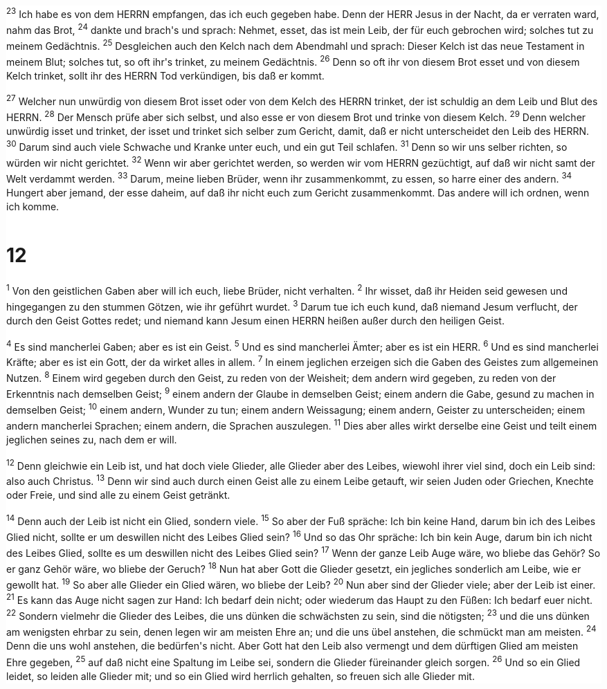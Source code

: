 <sup>23</sup> Ich habe es von dem HERRN empfangen, das ich euch gegeben habe. Denn der HERR Jesus in der Nacht, da er verraten ward, nahm das Brot, <sup>24</sup> dankte und brach's und sprach: Nehmet, esset, das ist mein Leib, der für euch gebrochen wird; solches tut zu meinem Gedächtnis. <sup>25</sup> Desgleichen auch den Kelch nach dem Abendmahl und sprach: Dieser Kelch ist das neue Testament in meinem Blut; solches tut, so oft ihr's trinket, zu meinem Gedächtnis. <sup>26</sup> Denn so oft ihr von diesem Brot esset und von diesem Kelch trinket, sollt ihr des HERRN Tod verkündigen, bis daß er kommt. 

<sup>27</sup> Welcher nun unwürdig von diesem Brot isset oder von dem Kelch des HERRN trinket, der ist schuldig an dem Leib und Blut des HERRN. <sup>28</sup> Der Mensch prüfe aber sich selbst, und also esse er von diesem Brot und trinke von diesem Kelch. <sup>29</sup> Denn welcher unwürdig isset und trinket, der isset und trinket sich selber zum Gericht, damit, daß er nicht unterscheidet den Leib des HERRN. <sup>30</sup> Darum sind auch viele Schwache und Kranke unter euch, und ein gut Teil schlafen. <sup>31</sup> Denn so wir uns selber richten, so würden wir nicht gerichtet. <sup>32</sup> Wenn wir aber gerichtet werden, so werden wir vom HERRN gezüchtigt, auf daß wir nicht samt der Welt verdammt werden. <sup>33</sup> Darum, meine lieben Brüder, wenn ihr zusammenkommt, zu essen, so harre einer des andern. <sup>34</sup> Hungert aber jemand, der esse daheim, auf daß ihr nicht euch zum Gericht zusammenkommt. Das andere will ich ordnen, wenn ich komme. 

# 12 
<sup>1</sup> Von den geistlichen Gaben aber will ich euch, liebe Brüder, nicht verhalten. <sup>2</sup> Ihr wisset, daß ihr Heiden seid gewesen und hingegangen zu den stummen Götzen, wie ihr geführt wurdet. <sup>3</sup> Darum tue ich euch kund, daß niemand Jesum verflucht, der durch den Geist Gottes redet; und niemand kann Jesum einen HERRN heißen außer durch den heiligen Geist. 

<sup>4</sup> Es sind mancherlei Gaben; aber es ist ein Geist. <sup>5</sup> Und es sind mancherlei Ämter; aber es ist ein HERR. <sup>6</sup> Und es sind mancherlei Kräfte; aber es ist ein Gott, der da wirket alles in allem. <sup>7</sup> In einem jeglichen erzeigen sich die Gaben des Geistes zum allgemeinen Nutzen. <sup>8</sup> Einem wird gegeben durch den Geist, zu reden von der Weisheit; dem andern wird gegeben, zu reden von der Erkenntnis nach demselben Geist; <sup>9</sup> einem andern der Glaube in demselben Geist; einem andern die Gabe, gesund zu machen in demselben Geist; <sup>10</sup> einem andern, Wunder zu tun; einem andern Weissagung; einem andern, Geister zu unterscheiden; einem andern mancherlei Sprachen; einem andern, die Sprachen auszulegen. <sup>11</sup> Dies aber alles wirkt derselbe eine Geist und teilt einem jeglichen seines zu, nach dem er will. 

<sup>12</sup> Denn gleichwie ein Leib ist, und hat doch viele Glieder, alle Glieder aber des Leibes, wiewohl ihrer viel sind, doch ein Leib sind: also auch Christus. <sup>13</sup> Denn wir sind auch durch einen Geist alle zu einem Leibe getauft, wir seien Juden oder Griechen, Knechte oder Freie, und sind alle zu einem Geist getränkt. 

<sup>14</sup> Denn auch der Leib ist nicht ein Glied, sondern viele. <sup>15</sup> So aber der Fuß spräche: Ich bin keine Hand, darum bin ich des Leibes Glied nicht, sollte er um deswillen nicht des Leibes Glied sein? <sup>16</sup> Und so das Ohr spräche: Ich bin kein Auge, darum bin ich nicht des Leibes Glied, sollte es um deswillen nicht des Leibes Glied sein? <sup>17</sup> Wenn der ganze Leib Auge wäre, wo bliebe das Gehör? So er ganz Gehör wäre, wo bliebe der Geruch? <sup>18</sup> Nun hat aber Gott die Glieder gesetzt, ein jegliches sonderlich am Leibe, wie er gewollt hat. <sup>19</sup> So aber alle Glieder ein Glied wären, wo bliebe der Leib? <sup>20</sup> Nun aber sind der Glieder viele; aber der Leib ist einer. <sup>21</sup> Es kann das Auge nicht sagen zur Hand: Ich bedarf dein nicht; oder wiederum das Haupt zu den Füßen: Ich bedarf euer nicht. <sup>22</sup> Sondern vielmehr die Glieder des Leibes, die uns dünken die schwächsten zu sein, sind die nötigsten; <sup>23</sup> und die uns dünken am wenigsten ehrbar zu sein, denen legen wir am meisten Ehre an; und die uns übel anstehen, die schmückt man am meisten. <sup>24</sup> Denn die uns wohl anstehen, die bedürfen's nicht. Aber Gott hat den Leib also vermengt und dem dürftigen Glied am meisten Ehre gegeben, <sup>25</sup> auf daß nicht eine Spaltung im Leibe sei, sondern die Glieder füreinander gleich sorgen. <sup>26</sup> Und so ein Glied leidet, so leiden alle Glieder mit; und so ein Glied wird herrlich gehalten, so freuen sich alle Glieder mit. 
